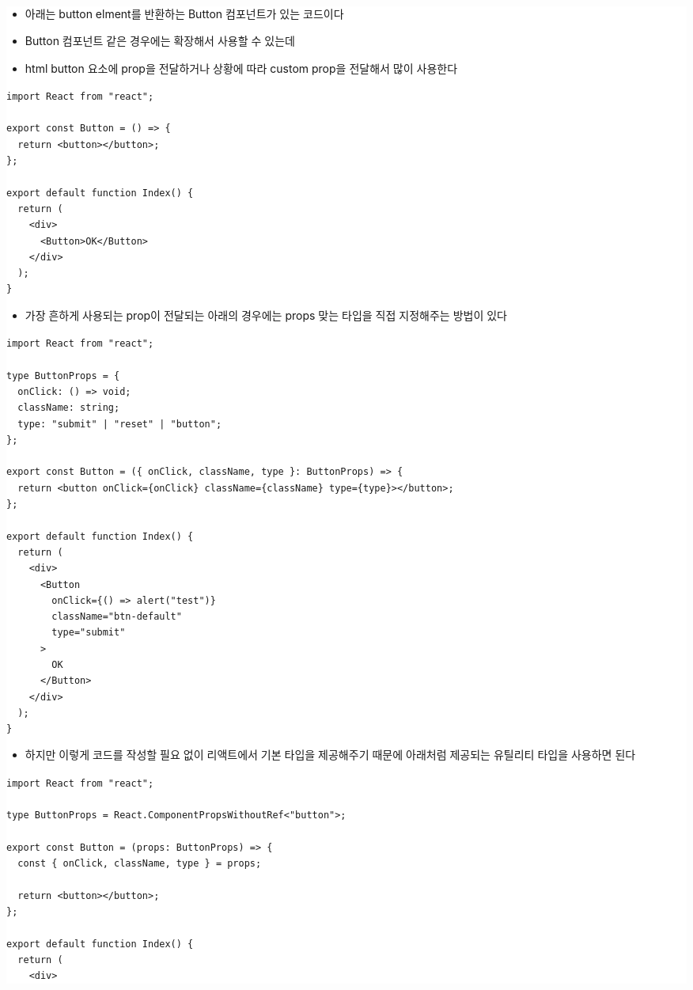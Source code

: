 - 아래는 button elment를 반환하는 Button 컴포넌트가 있는 코드이다

- Button 컴포넌트 같은 경우에는 확장해서 사용할 수 있는데

- html button 요소에 prop을 전달하거나 상황에 따라 custom prop을 전달해서 많이 사용한다

```tsx
import React from "react";

export const Button = () => {
  return <button></button>;
};

export default function Index() {
  return (
    <div>
      <Button>OK</Button>
    </div>
  );
}
```

- 가장 흔하게 사용되는 prop이 전달되는 아래의 경우에는 props 맞는 타입을 직접 지정해주는 방법이 있다

```tsx
import React from "react";

type ButtonProps = {
  onClick: () => void;
  className: string;
  type: "submit" | "reset" | "button";
};

export const Button = ({ onClick, className, type }: ButtonProps) => {
  return <button onClick={onClick} className={className} type={type}></button>;
};

export default function Index() {
  return (
    <div>
      <Button
        onClick={() => alert("test")}
        className="btn-default"
        type="submit"
      >
        OK
      </Button>
    </div>
  );
}
```

- 하지만 이렇게 코드를 작성할 필요 없이 리액트에서 기본 타입을 제공해주기 때문에 아래처럼 제공되는 유틸리티 타입을 사용하면 된다

```tsx
import React from "react";

type ButtonProps = React.ComponentPropsWithoutRef<"button">;

export const Button = (props: ButtonProps) => {
  const { onClick, className, type } = props;

  return <button></button>;
};

export default function Index() {
  return (
    <div>
```